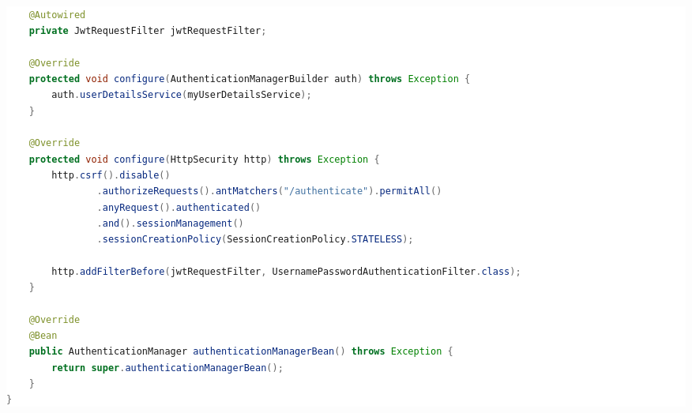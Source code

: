 ```java
    @Autowired
    private JwtRequestFilter jwtRequestFilter;

    @Override
    protected void configure(AuthenticationManagerBuilder auth) throws Exception {
        auth.userDetailsService(myUserDetailsService);
    }

    @Override
    protected void configure(HttpSecurity http) throws Exception {
        http.csrf().disable()
                .authorizeRequests().antMatchers("/authenticate").permitAll()
                .anyRequest().authenticated()
                .and().sessionManagement()
                .sessionCreationPolicy(SessionCreationPolicy.STATELESS);

        http.addFilterBefore(jwtRequestFilter, UsernamePasswordAuthenticationFilter.class);
    }

    @Override
    @Bean
    public AuthenticationManager authenticationManagerBean() throws Exception {
        return super.authenticationManagerBean();
    }
}
```